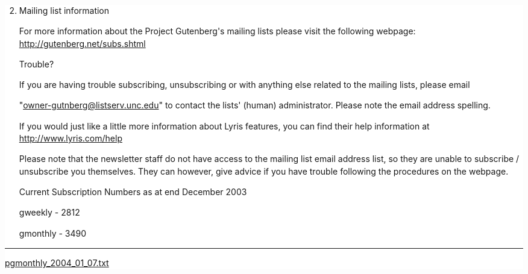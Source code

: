 2) Mailing list information

      For more information about the Project Gutenberg's mailing lists
      please visit the following webpage:
      http://gutenberg.net/subs.shtml

      Trouble?

      If you are having trouble subscribing, unsubscribing or with
      anything else related to the mailing lists, please email

      "owner-gutnberg@listserv.unc.edu" to contact the lists'
      (human) administrator. Please note the email address spelling.

      If you would just like a little more information about Lyris
      features, you can find their help information at http://www.lyris.com/help

      Please note that the newsletter staff do not have access to the
      mailing list email address list, so they are unable to subscribe
      / unsubscribe you themselves. They can however, give advice if
      you have trouble following the procedures on the webpage.

      Current Subscription Numbers as at end December 2003

      gweekly - 2812

      gmonthly - 3490
----------------------------------------------------------------------
</pre>

<a href="/nl_archives/2003/pgmonthly_2004_01_07.txt" target="_blank" rel="nofollow">pgmonthly_2004_01_07.txt</a>
